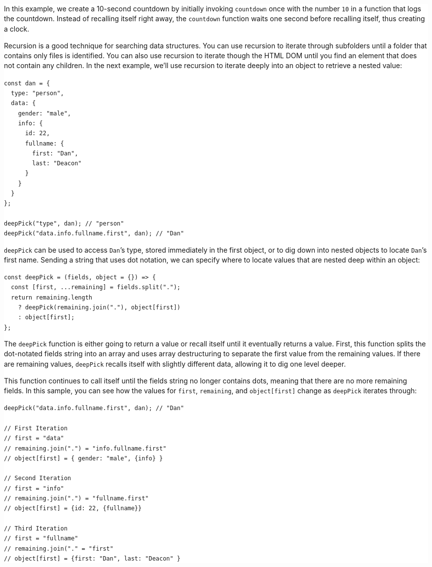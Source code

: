 In this example, we create a 10-second countdown by initially invoking `countdown` once with the number `10` in a function that logs the countdown. Instead of recalling itself right away, the `countdown` function waits one second before recalling itself, thus creating a clock.

Recursion is a good technique for searching data structures. You can use recursion to iterate through subfolders until a folder that contains only files is identified. You can also use recursion to iterate though the HTML DOM until you find an element that does not contain any children. In the next example, we’ll use recursion to iterate deeply into an object to retrieve a nested value:

```
const dan = {
  type: "person",
  data: {
    gender: "male",
    info: {
      id: 22,
      fullname: {
        first: "Dan",
        last: "Deacon"
      }
    }
  }
};

deepPick("type", dan); // "person"
deepPick("data.info.fullname.first", dan); // "Dan"
```

`deepPick` can be used to access `Dan`’s type, stored immediately in the first object, or to dig down into nested objects to locate `Dan`’s first name. Sending a string that uses dot notation, we can specify where to locate values that are nested deep within an object:

```
const deepPick = (fields, object = {}) => {
  const [first, ...remaining] = fields.split(".");
  return remaining.length
    ? deepPick(remaining.join("."), object[first])
    : object[first];
};
```

The `deepPick` function is either going to return a value or recall itself until it eventually returns a value. First, this function splits the dot-notated fields string into an array and uses array destructuring to separate the first value from the remaining values. If there are remaining values, `deepPick` recalls itself with slightly different data, allowing it to dig one level deeper.

This function continues to call itself until the fields string no longer contains dots, meaning that there are no more remaining fields. In this sample, you can see how the values for `first`, `remaining`, and `object[first]` change as `deepPick` iterates through:

```
deepPick("data.info.fullname.first", dan); // "Dan"

// First Iteration
// first = "data"
// remaining.join(".") = "info.fullname.first"
// object[first] = { gender: "male", {info} }

// Second Iteration
// first = "info"
// remaining.join(".") = "fullname.first"
// object[first] = {id: 22, {fullname}}

// Third Iteration
// first = "fullname"
// remaining.join("." = "first"
// object[first] = {first: "Dan", last: "Deacon" }

```